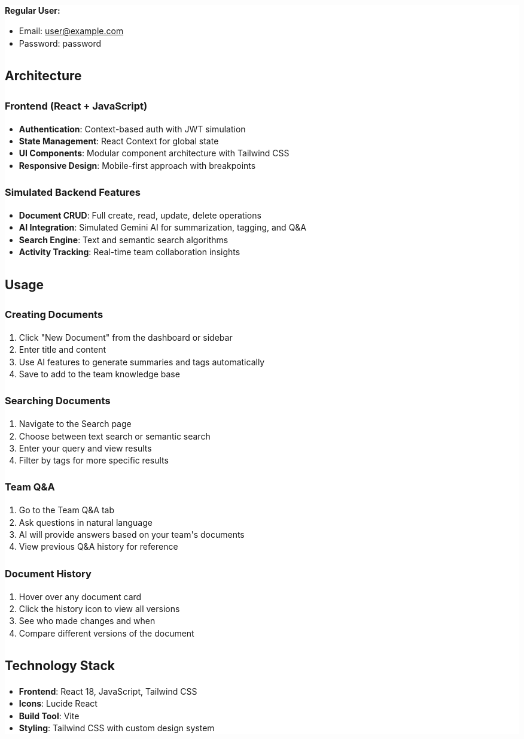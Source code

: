 **Regular User:**
- Email: user@example.com  
- Password: password

## Architecture

### Frontend (React + JavaScript)
- **Authentication**: Context-based auth with JWT simulation
- **State Management**: React Context for global state
- **UI Components**: Modular component architecture with Tailwind CSS
- **Responsive Design**: Mobile-first approach with breakpoints

### Simulated Backend Features
- **Document CRUD**: Full create, read, update, delete operations
- **AI Integration**: Simulated Gemini AI for summarization, tagging, and Q&A
- **Search Engine**: Text and semantic search algorithms
- **Activity Tracking**: Real-time team collaboration insights

## Usage

### Creating Documents
1. Click "New Document" from the dashboard or sidebar
2. Enter title and content
3. Use AI features to generate summaries and tags automatically
4. Save to add to the team knowledge base

### Searching Documents
1. Navigate to the Search page
2. Choose between text search or semantic search
3. Enter your query and view results
4. Filter by tags for more specific results

### Team Q&A
1. Go to the Team Q&A tab
2. Ask questions in natural language
3. AI will provide answers based on your team's documents
4. View previous Q&A history for reference

### Document History
1. Hover over any document card
2. Click the history icon to view all versions
3. See who made changes and when
4. Compare different versions of the document

## Technology Stack

- **Frontend**: React 18, JavaScript, Tailwind CSS
- **Icons**: Lucide React
- **Build Tool**: Vite
- **Styling**: Tailwind CSS with custom design system
